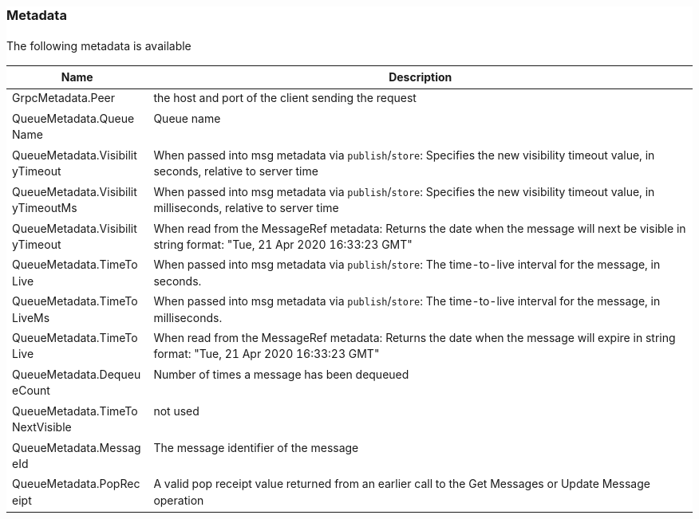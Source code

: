 ### Metadata

The following metadata is available

| Name | Description |
|------|-------------|
| GrpcMetadata.Peer | the host and port of the client sending the request |
| QueueMetadata.QueueName | Queue name |
| QueueMetadata.VisibilityTimeout | When passed into msg metadata via `publish`/`store`: Specifies the new visibility timeout value, in seconds, relative to server time |
| QueueMetadata.VisibilityTimeoutMs | When passed into msg metadata via `publish`/`store`: Specifies the new visibility timeout value, in milliseconds, relative to server time |
| QueueMetadata.VisibilityTimeout | When read from the MessageRef metadata: Returns the date when the message will next be visible in string format: "Tue, 21 Apr 2020 16:33:23 GMT" |
| QueueMetadata.TimeToLive | When passed into msg metadata via `publish`/`store`: The time-to-live interval for the message, in seconds. |
| QueueMetadata.TimeToLiveMs | When passed into msg metadata via `publish`/`store`: The time-to-live interval for the message, in milliseconds. |
| QueueMetadata.TimeToLive | When read from the MessageRef metadata: Returns the date when the message will expire in string format: "Tue, 21 Apr 2020 16:33:23 GMT" |
| QueueMetadata.DequeueCount | Number of times a message has been dequeued  |
| QueueMetadata.TimeToNextVisible | not used |
| QueueMetadata.MessageId | The message identifier of the message |
| QueueMetadata.PopReceipt | A valid pop receipt value returned from an earlier call to the Get Messages or Update Message operation |
